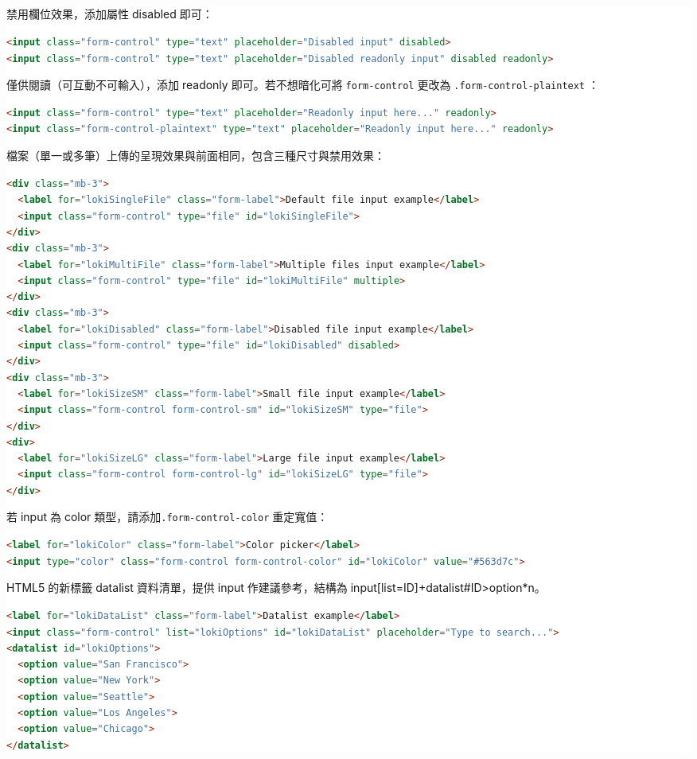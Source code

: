 禁用欄位效果，添加屬性 disabled 即可：
```html https://getbootstrap.com/docs/5.0/forms/form-control/#disabled
<input class="form-control" type="text" placeholder="Disabled input" disabled>
<input class="form-control" type="text" placeholder="Disabled readonly input" disabled readonly>
```

僅供閱讀（可互動不可輸入），添加 readonly 即可。若不想暗化可將 `form-control` 更改為 `.form-control-plaintext` ：
```html https://bootstrap5.hexschool.com/docs/5.0/forms/form-control/#readonly
<input class="form-control" type="text" placeholder="Readonly input here..." readonly>
<input class="form-control-plaintext" type="text" placeholder="Readonly input here..." readonly>
```

檔案（單一或多筆）上傳的呈現效果與前面相同，包含三種尺寸與禁用效果：
```html
<div class="mb-3">
  <label for="lokiSingleFile" class="form-label">Default file input example</label>
  <input class="form-control" type="file" id="lokiSingleFile">
</div>
<div class="mb-3">
  <label for="lokiMultiFile" class="form-label">Multiple files input example</label>
  <input class="form-control" type="file" id="lokiMultiFile" multiple>
</div>
<div class="mb-3">
  <label for="lokiDisabled" class="form-label">Disabled file input example</label>
  <input class="form-control" type="file" id="lokiDisabled" disabled>
</div>
<div class="mb-3">
  <label for="lokiSizeSM" class="form-label">Small file input example</label>
  <input class="form-control form-control-sm" id="lokiSizeSM" type="file">
</div>
<div>
  <label for="lokiSizeLG" class="form-label">Large file input example</label>
  <input class="form-control form-control-lg" id="lokiSizeLG" type="file">
</div>
```

若 input 為 color 類型，請添加`.form-control-color` 重定寬值：
```html
<label for="lokiColor" class="form-label">Color picker</label>
<input type="color" class="form-control form-control-color" id="lokiColor" value="#563d7c">
```

HTML5 的新標籤 datalist 資料清單，提供 input 作建議參考，結構為 input[list=ID]+datalist#ID>option*n。
```html
<label for="lokiDataList" class="form-label">Datalist example</label>
<input class="form-control" list="lokiOptions" id="lokiDataList" placeholder="Type to search...">
<datalist id="lokiOptions">
  <option value="San Francisco">
  <option value="New York">
  <option value="Seattle">
  <option value="Los Angeles">
  <option value="Chicago">
</datalist>
```
